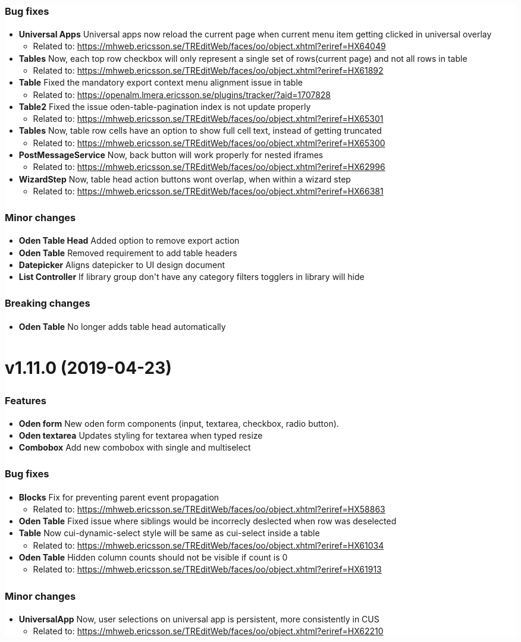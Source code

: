 ### Bug fixes
* **Universal Apps** Universal apps now reload the current page when current menu item getting clicked in universal overlay
	* Related to: https://mhweb.ericsson.se/TREditWeb/faces/oo/object.xhtml?eriref=HX64049
* **Tables** Now, each top row checkbox will only represent a single set of rows(current page) and not all rows in table
	* Related to: https://mhweb.ericsson.se/TREditWeb/faces/oo/object.xhtml?eriref=HX61892
* **Table** Fixed the mandatory export context menu alignment issue in table
	* Related to: https://openalm.lmera.ericsson.se/plugins/tracker/?aid=1707828
* **Table2** Fixed the issue oden-table-pagination index is not update properly
	* Related to: https://mhweb.ericsson.se/TREditWeb/faces/oo/object.xhtml?eriref=HX65301
* **Tables** Now, table row cells have an option to show full cell text, instead of getting truncated
	* Related to: https://mhweb.ericsson.se/TREditWeb/faces/oo/object.xhtml?eriref=HX65300
* **PostMessageService** Now, back button will work properly for nested iframes
	* Related to: https://mhweb.ericsson.se/TREditWeb/faces/oo/object.xhtml?eriref=HX62996
* **WizardStep** Now, table head action buttons wont overlap, when within a wizard step
	* Related to: https://mhweb.ericsson.se/TREditWeb/faces/oo/object.xhtml?eriref=HX66381

### Minor changes
* **Oden Table Head** Added option to remove export action
* **Oden Table** Removed requirement to add table headers
* **Datepicker** Aligns datepicker to UI design document
* **List Controller** If library group don't have any category filters togglers in library will hide

### Breaking changes
* **Oden Table** No longer adds table head automatically

# v1.11.0 (2019-04-23)

### Features
* **Oden form** New oden form components (input, textarea, checkbox, radio button).
* **Oden textarea** Updates styling for textarea when typed resize
* **Combobox** Add new combobox with single and multiselect

### Bug fixes
* **Blocks** Fix for preventing parent event propagation
	* Related to: https://mhweb.ericsson.se/TREditWeb/faces/oo/object.xhtml?eriref=HX58863
* **Oden Table** Fixed issue where siblings would be incorrecly deslected when row was deselected
* **Table** Now cui-dynamic-select style will be same as cui-select inside a table
	* Related to: https://mhweb.ericsson.se/TREditWeb/faces/oo/object.xhtml?eriref=HX61034
* **Oden Table** Hidden column counts should not be visible if count is 0
	* Related to: https://mhweb.ericsson.se/TREditWeb/faces/oo/object.xhtml?eriref=HX61913

### Minor changes
* **UniversalApp** Now, user selections on universal app is persistent, more consistently in CUS
	* Related to: https://mhweb.ericsson.se/TREditWeb/faces/oo/object.xhtml?eriref=HX62210
